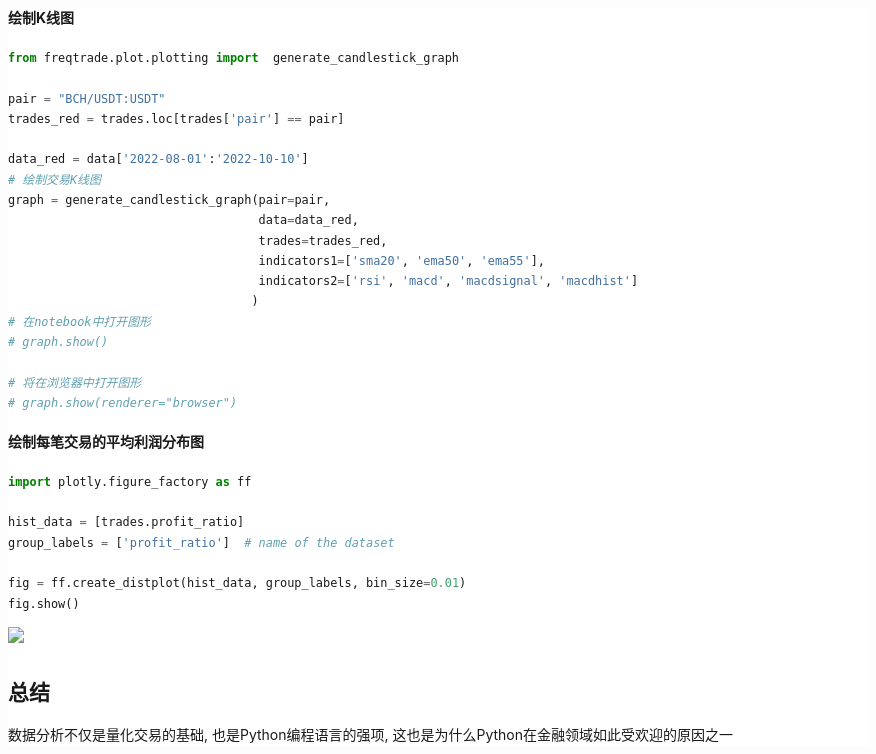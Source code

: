 #### 绘制K线图

```python
from freqtrade.plot.plotting import  generate_candlestick_graph

pair = "BCH/USDT:USDT"
trades_red = trades.loc[trades['pair'] == pair]

data_red = data['2022-08-01':'2022-10-10']
# 绘制交易K线图
graph = generate_candlestick_graph(pair=pair,
                                   data=data_red,
                                   trades=trades_red,
                                   indicators1=['sma20', 'ema50', 'ema55'],
                                   indicators2=['rsi', 'macd', 'macdsignal', 'macdhist']
                                  )
# 在notebook中打开图形
# graph.show()

# 将在浏览器中打开图形
# graph.show(renderer="browser")
```

#### 绘制每笔交易的平均利润分布图

```python
import plotly.figure_factory as ff

hist_data = [trades.profit_ratio]
group_labels = ['profit_ratio']  # name of the dataset

fig = ff.create_distplot(hist_data, group_labels, bin_size=0.01)
fig.show()
```

![]({{site.baseurl}}/images/202302261229.png)

## 总结

数据分析不仅是量化交易的基础, 也是Python编程语言的强项, 这也是为什么Python在金融领域如此受欢迎的原因之一
